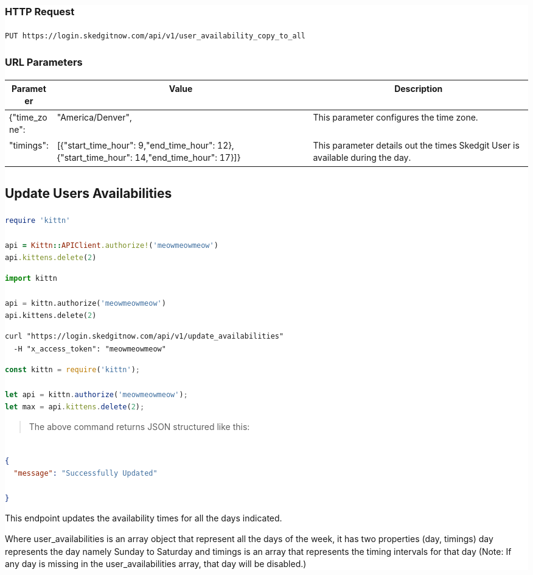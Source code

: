 ### HTTP Request

`PUT https://login.skedgitnow.com/api/v1/user_availability_copy_to_all`

### URL Parameters

Parameter | Value | Description
--------- | ----------- | ------------
{"time_zone": | "America/Denver", | This parameter configures the time zone.
"timings": | [{"start_time_hour": 9,"end_time_hour": 12},{"start_time_hour": 14,"end_time_hour": 17}]} | This parameter details out the times Skedgit User is available during the day.


## Update Users Availabilities

```ruby
require 'kittn'

api = Kittn::APIClient.authorize!('meowmeowmeow')
api.kittens.delete(2)
```

```python
import kittn

api = kittn.authorize('meowmeowmeow')
api.kittens.delete(2)
```

```shell
curl "https://login.skedgitnow.com/api/v1/update_availabilities"
  -H "x_access_token": "meowmeowmeow"
```

```javascript
const kittn = require('kittn');

let api = kittn.authorize('meowmeowmeow');
let max = api.kittens.delete(2);
```

> The above command returns JSON structured like this:

```json

{
  "message": "Successfully Updated"
  
}

```

This endpoint updates the availability times for all the days indicated.

<aside class="notice">Where user_availabilities is an array object that represent all the days of the week, it has two properties (day, timings) day represents the day namely Sunday to Saturday and timings is an array that represents the timing intervals for that day (Note: If any day is missing in the user_availabilities array, that day will be disabled.)  </aside>
